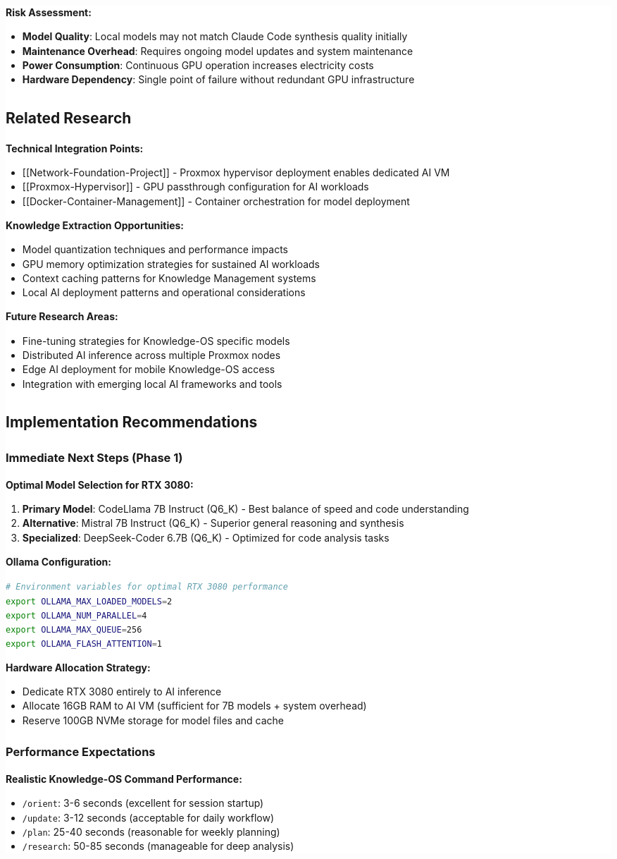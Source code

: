 **Risk Assessment:**
- **Model Quality**: Local models may not match Claude Code synthesis quality initially
- **Maintenance Overhead**: Requires ongoing model updates and system maintenance
- **Power Consumption**: Continuous GPU operation increases electricity costs
- **Hardware Dependency**: Single point of failure without redundant GPU infrastructure

## Related Research

**Technical Integration Points:**
- [[Network-Foundation-Project]] - Proxmox hypervisor deployment enables dedicated AI VM
- [[Proxmox-Hypervisor]] - GPU passthrough configuration for AI workloads
- [[Docker-Container-Management]] - Container orchestration for model deployment

**Knowledge Extraction Opportunities:**
- Model quantization techniques and performance impacts
- GPU memory optimization strategies for sustained AI workloads
- Context caching patterns for Knowledge Management systems
- Local AI deployment patterns and operational considerations

**Future Research Areas:**
- Fine-tuning strategies for Knowledge-OS specific models
- Distributed AI inference across multiple Proxmox nodes
- Edge AI deployment for mobile Knowledge-OS access
- Integration with emerging local AI frameworks and tools

## Implementation Recommendations

### Immediate Next Steps (Phase 1)

**Optimal Model Selection for RTX 3080:**
1. **Primary Model**: CodeLlama 7B Instruct (Q6_K) - Best balance of speed and code understanding
2. **Alternative**: Mistral 7B Instruct (Q6_K) - Superior general reasoning and synthesis
3. **Specialized**: DeepSeek-Coder 6.7B (Q6_K) - Optimized for code analysis tasks

**Ollama Configuration:**
```bash
# Environment variables for optimal RTX 3080 performance
export OLLAMA_MAX_LOADED_MODELS=2
export OLLAMA_NUM_PARALLEL=4
export OLLAMA_MAX_QUEUE=256
export OLLAMA_FLASH_ATTENTION=1
```

**Hardware Allocation Strategy:**
- Dedicate RTX 3080 entirely to AI inference
- Allocate 16GB RAM to AI VM (sufficient for 7B models + system overhead)
- Reserve 100GB NVMe storage for model files and cache

### Performance Expectations

**Realistic Knowledge-OS Command Performance:**
- `/orient`: 3-6 seconds (excellent for session startup)
- `/update`: 3-12 seconds (acceptable for daily workflow)
- `/plan`: 25-40 seconds (reasonable for weekly planning)
- `/research`: 50-85 seconds (manageable for deep analysis)
